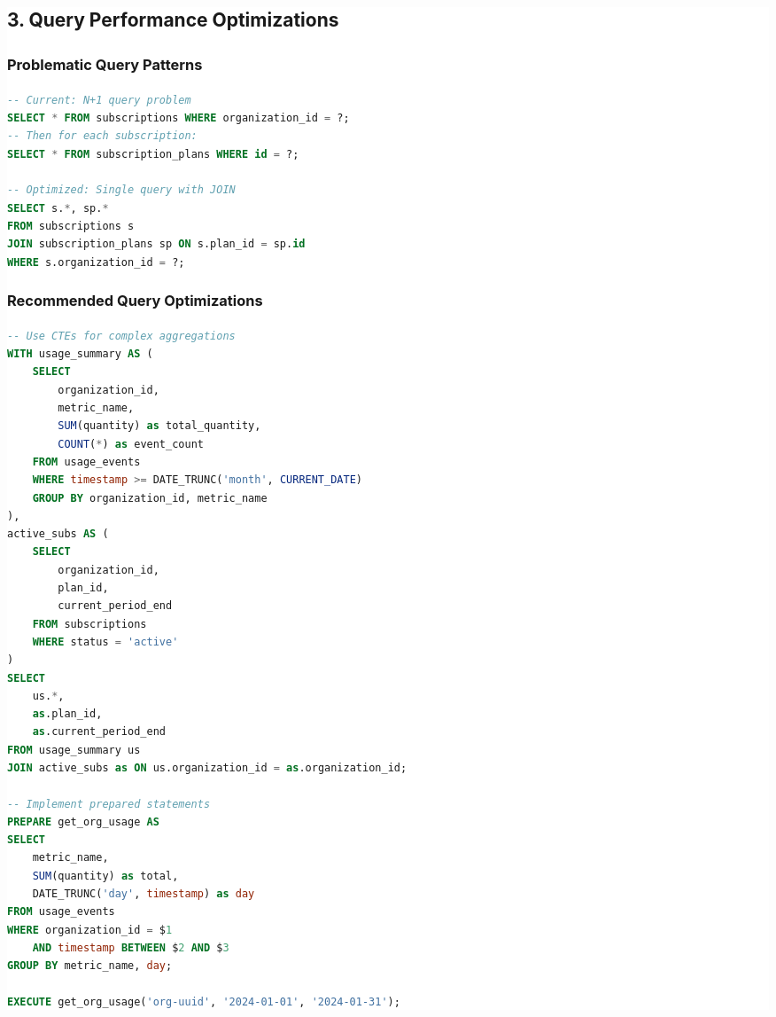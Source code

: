 ## 3. Query Performance Optimizations

### Problematic Query Patterns

```sql
-- Current: N+1 query problem
SELECT * FROM subscriptions WHERE organization_id = ?;
-- Then for each subscription:
SELECT * FROM subscription_plans WHERE id = ?;

-- Optimized: Single query with JOIN
SELECT s.*, sp.*
FROM subscriptions s
JOIN subscription_plans sp ON s.plan_id = sp.id
WHERE s.organization_id = ?;
```

### Recommended Query Optimizations

```sql
-- Use CTEs for complex aggregations
WITH usage_summary AS (
    SELECT 
        organization_id,
        metric_name,
        SUM(quantity) as total_quantity,
        COUNT(*) as event_count
    FROM usage_events
    WHERE timestamp >= DATE_TRUNC('month', CURRENT_DATE)
    GROUP BY organization_id, metric_name
),
active_subs AS (
    SELECT 
        organization_id,
        plan_id,
        current_period_end
    FROM subscriptions
    WHERE status = 'active'
)
SELECT 
    us.*,
    as.plan_id,
    as.current_period_end
FROM usage_summary us
JOIN active_subs as ON us.organization_id = as.organization_id;

-- Implement prepared statements
PREPARE get_org_usage AS
SELECT 
    metric_name,
    SUM(quantity) as total,
    DATE_TRUNC('day', timestamp) as day
FROM usage_events
WHERE organization_id = $1
    AND timestamp BETWEEN $2 AND $3
GROUP BY metric_name, day;

EXECUTE get_org_usage('org-uuid', '2024-01-01', '2024-01-31');
```
